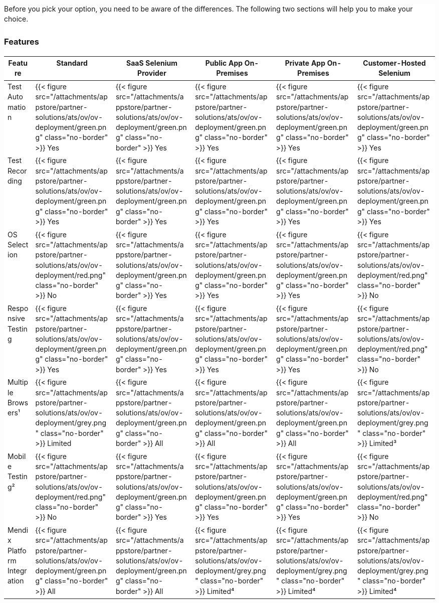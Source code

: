 Before you pick your option, you need to be aware of the differences. The following two sections will help you to make your choice.

### Features

Feature                       | Standard          | SaaS Selenium Provider | Public App On-Premises        | Private App On-Premises       | Customer-Hosted Selenium
----------------------------- | ----------------- | ---------------------- | ----------------------------- | ----------------------------- | -----------------------------
Test Automation               | {{< figure src="/attachments/appstore/partner-solutions/ats/ov/ov-deployment/green.png" class="no-border" >}} Yes    | {{< figure src="/attachments/appstore/partner-solutions/ats/ov/ov-deployment/green.png" class="no-border" >}} Yes         | {{< figure src="/attachments/appstore/partner-solutions/ats/ov/ov-deployment/green.png" class="no-border" >}} Yes                | {{< figure src="/attachments/appstore/partner-solutions/ats/ov/ov-deployment/green.png" class="no-border" >}} Yes                | {{< figure src="/attachments/appstore/partner-solutions/ats/ov/ov-deployment/green.png" class="no-border" >}} Yes
Test Recording                | {{< figure src="/attachments/appstore/partner-solutions/ats/ov/ov-deployment/green.png" class="no-border" >}} Yes    | {{< figure src="/attachments/appstore/partner-solutions/ats/ov/ov-deployment/green.png" class="no-border" >}} Yes         | {{< figure src="/attachments/appstore/partner-solutions/ats/ov/ov-deployment/green.png" class="no-border" >}} Yes                | {{< figure src="/attachments/appstore/partner-solutions/ats/ov/ov-deployment/green.png" class="no-border" >}} Yes                | {{< figure src="/attachments/appstore/partner-solutions/ats/ov/ov-deployment/green.png" class="no-border" >}} Yes
OS Selection                  | {{< figure src="/attachments/appstore/partner-solutions/ats/ov/ov-deployment/red.png" class="no-border" >}} No       | {{< figure src="/attachments/appstore/partner-solutions/ats/ov/ov-deployment/green.png" class="no-border" >}} Yes         | {{< figure src="/attachments/appstore/partner-solutions/ats/ov/ov-deployment/green.png" class="no-border" >}} Yes                | {{< figure src="/attachments/appstore/partner-solutions/ats/ov/ov-deployment/green.png" class="no-border" >}} Yes                | {{< figure src="/attachments/appstore/partner-solutions/ats/ov/ov-deployment/red.png" class="no-border" >}} No
Responsive Testing            | {{< figure src="/attachments/appstore/partner-solutions/ats/ov/ov-deployment/green.png" class="no-border" >}} Yes    | {{< figure src="/attachments/appstore/partner-solutions/ats/ov/ov-deployment/green.png" class="no-border" >}} Yes         | {{< figure src="/attachments/appstore/partner-solutions/ats/ov/ov-deployment/green.png" class="no-border" >}} Yes                | {{< figure src="/attachments/appstore/partner-solutions/ats/ov/ov-deployment/green.png" class="no-border" >}} Yes                | {{< figure src="/attachments/appstore/partner-solutions/ats/ov/ov-deployment/red.png" class="no-border" >}} No
Multiple Browsers¹ | {{< figure src="/attachments/appstore/partner-solutions/ats/ov/ov-deployment/grey.png" class="no-border" >}} Limited | {{< figure src="/attachments/appstore/partner-solutions/ats/ov/ov-deployment/green.png" class="no-border" >}} All         | {{< figure src="/attachments/appstore/partner-solutions/ats/ov/ov-deployment/green.png" class="no-border" >}} All                | {{< figure src="/attachments/appstore/partner-solutions/ats/ov/ov-deployment/green.png" class="no-border" >}} All                | {{< figure src="/attachments/appstore/partner-solutions/ats/ov/ov-deployment/grey.png" class="no-border" >}} Limited³
Mobile Testing²    | {{< figure src="/attachments/appstore/partner-solutions/ats/ov/ov-deployment/red.png" class="no-border" >}} No       | {{< figure src="/attachments/appstore/partner-solutions/ats/ov/ov-deployment/green.png" class="no-border" >}} Yes         | {{< figure src="/attachments/appstore/partner-solutions/ats/ov/ov-deployment/green.png" class="no-border" >}} Yes                | {{< figure src="/attachments/appstore/partner-solutions/ats/ov/ov-deployment/green.png" class="no-border" >}} Yes                | {{< figure src="/attachments/appstore/partner-solutions/ats/ov/ov-deployment/red.png" class="no-border" >}} No
Mendix Platform Integration   | {{< figure src="/attachments/appstore/partner-solutions/ats/ov/ov-deployment/green.png" class="no-border" >}} All    | {{< figure src="/attachments/appstore/partner-solutions/ats/ov/ov-deployment/green.png" class="no-border" >}} All         | {{< figure src="/attachments/appstore/partner-solutions/ats/ov/ov-deployment/grey.png" class="no-border" >}} Limited⁴ | {{< figure src="/attachments/appstore/partner-solutions/ats/ov/ov-deployment/grey.png" class="no-border" >}} Limited⁴ | {{< figure src="/attachments/appstore/partner-solutions/ats/ov/ov-deployment/grey.png" class="no-border" >}} Limited⁴